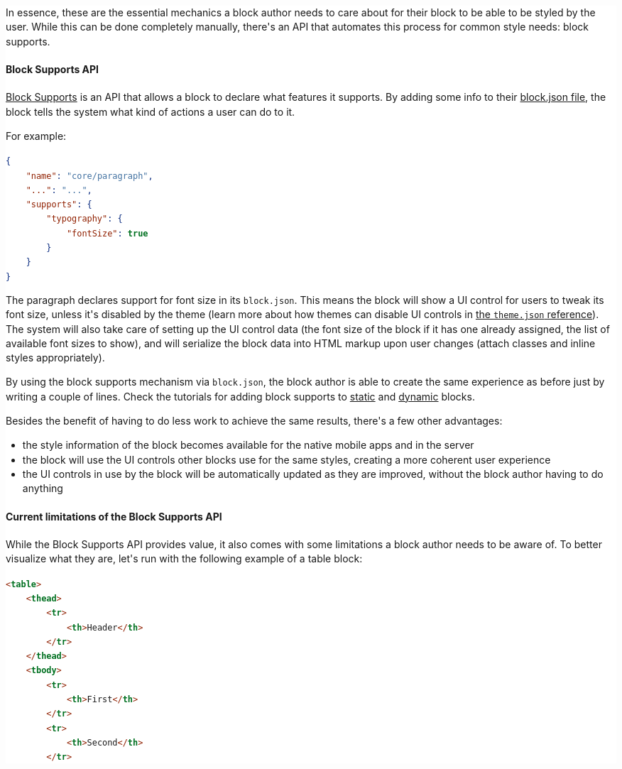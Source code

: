 In essence, these are the essential mechanics a block author needs to care about for their block to be able to be styled by the user. While this can be done completely manually, there's an API that automates this process for common style needs: block supports.

#### Block Supports API

[Block Supports](https://developer.wordpress.org/block-editor/reference-guides/block-api/block-supports/) is an API that allows a block to declare what features it supports. By adding some info to their [block.json file](https://developer.wordpress.org/block-editor/reference-guides/block-api/block-metadata/), the block tells the system what kind of actions a user can do to it.

For example:

```json
{
	"name": "core/paragraph",
	"...": "...",
	"supports": {
		"typography": {
			"fontSize": true
		}
	}
}
```

The paragraph declares support for font size in its `block.json`. This means the block will show a UI control for users to tweak its font size, unless it's disabled by the theme (learn more about how themes can disable UI controls in [the `theme.json` reference](https://developer.wordpress.org/block-editor/reference-guides/theme-json-reference/)). The system will also take care of setting up the UI control data (the font size of the block if it has one already assigned, the list of available font sizes to show), and will serialize the block data into HTML markup upon user changes (attach classes and inline styles appropriately).

By using the block supports mechanism via `block.json`, the block author is able to create the same experience as before just by writing a couple of lines. Check the tutorials for adding block supports to [static](/docs/how-to-guides/block-tutorial/block-supports-in-static-blocks.md) and [dynamic](/docs/how-to-guides/block-tutorial/block-supports-in-dynamic-blocks.md) blocks.

Besides the benefit of having to do less work to achieve the same results, there's a few other advantages:

-   the style information of the block becomes available for the native mobile apps and in the server
-   the block will use the UI controls other blocks use for the same styles, creating a more coherent user experience
-   the UI controls in use by the block will be automatically updated as they are improved, without the block author having to do anything

#### Current limitations of the Block Supports API

While the Block Supports API provides value, it also comes with some limitations a block author needs to be aware of. To better visualize what they are, let's run with the following example of a table block:

```html
<table>
	<thead>
		<tr>
			<th>Header</th>
		</tr>
	</thead>
	<tbody>
		<tr>
			<th>First</th>
		</tr>
		<tr>
			<th>Second</th>
		</tr>
```